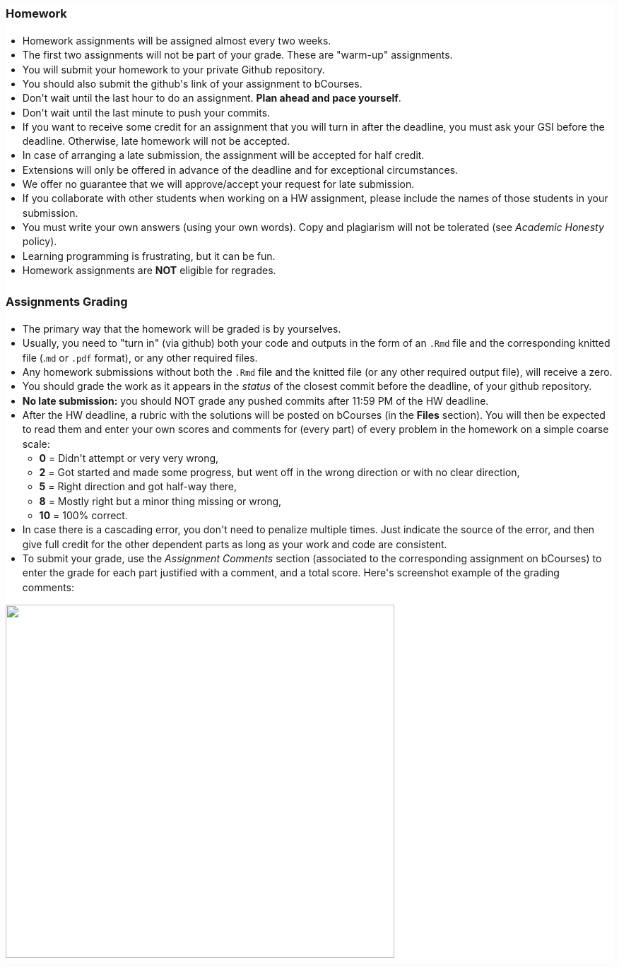 

### Homework

- Homework assignments will be assigned almost every two weeks.
- The first two assignments will not be part of your grade. These are "warm-up" assignments.
- You will submit your homework to your private Github repository. 
- You should also submit the github's link of your assignment to bCourses.
- Don't wait until the last hour to do an assignment. __Plan ahead and pace yourself__.
- Don't wait until the last minute to push your commits.
- If you want to receive some credit for an assignment that you will turn in after the deadline, you must ask your GSI before the deadline. Otherwise, late homework will not be accepted.
- In case of arranging a late submission, the assignment will be accepted for half credit.
- Extensions will only be offered in advance of the deadline and for exceptional circumstances. 
- We offer no guarantee that we will approve/accept your request for late submission.
- If you collaborate with other students when working on a HW assignment, please include the names of those students in your submission.
- You must write your own answers (using your own words). Copy and plagiarism will not be tolerated (see _Academic Honesty_ policy).
- Learning programming is frustrating, but it can be fun.
- Homework assignments are __NOT__ eligible for regrades.



### Assignments Grading

- The primary way that the homework will be graded is by yourselves.
- Usually, you need to "turn in" (via github) both your code and outputs in the form of an `.Rmd` file and the corresponding knitted file (.`md` or `.pdf` format), or any other required files.
- Any homework submissions  without both the `.Rmd` file and the knitted file (or any other required output file), will receive a zero.
- You should grade the work as it appears in the _status_ of the closest commit before the deadline, of your github repository. 
- __No late submission:__ you should NOT grade any pushed commits after 11:59 PM of the HW deadline.
- After the HW deadline, a rubric with the solutions will be posted on bCourses (in the __Files__ section). You will then be expected to read them and enter your own scores and comments for (every part) of every problem in the homework on a simple coarse scale:
    + __0__ = Didn't attempt or very very wrong,
    + __2__ = Got started and made some progress, but went off in the wrong direction or with no clear direction,
    + __5__ = Right direction and got half-way there,
    + __8__ = Mostly right but a minor thing missing or wrong,
    + __10__ = 100% correct.
- In case there is a cascading error, you don't need to penalize multiple times. Just indicate the source of the error, and then give full credit for the other dependent parts as long as your work and code are consistent.
- To submit your grade, use the _Assignment Comments_ section (associated to the corresponding assignment on bCourses) to enter the grade for each part justified with a comment, and a total score. Here's screenshot example of the grading comments:

<img src="../images/assignment-comments-bcourses.png" width="550" height="500">
